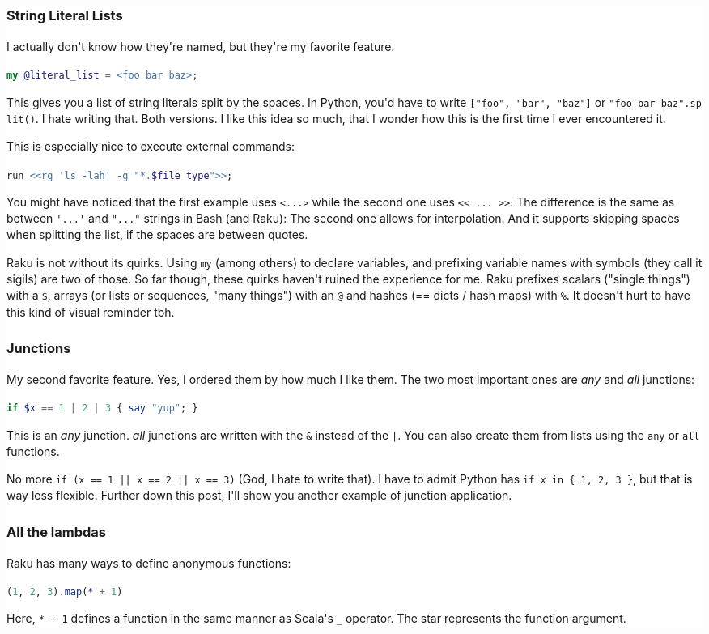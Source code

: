 ### String Literal Lists

I actually don't know how they're named, but they're my favorite feature.

```raku
my @literal_list = <foo bar baz>;
```

This gives you a list of string literals split by the spaces. In Python, you'd have
to write `["foo", "bar", "baz"]` or `"foo bar baz".split()`. I hate writing
that. Both versions. I like this idea so much, that I wonder how this is the
first time I ever encountered it.

This is especially nice to execute external commands:

```raku
run <<rg 'ls -lah' -g "*.$file_type">>;
```

You might have noticed that the first example uses `<...>` while the second one
uses `<< ... >>`. The difference is the same as between `'...'` and `"..."`
strings in Bash (and Raku): The second one allows for interpolation. And it
supports skipping spaces when splitting the list, if the spaces are between
quotes.

Raku is not without its quirks. Using `my` (among others) to declare variables,
and prefixing variable names with symbols (they call it sigils) are two of
those. So far though, these quirks haven't ruined the experience for me.
Raku prefixes scalars ("single things") with a `$`, arrays (or lists or
sequences, "many things") with an `@` and hashes (== dicts / hash maps) with
`%`. It doesn't hurt to have this kind of visual reminder tbh.

### Junctions

My second favorite feature. Yes, I ordered them by how much I like them.
The two most important ones are *any* and *all* junctions:

```raku
if $x == 1 | 2 | 3 { say "yup"; }
```

This is an *any* junction. *all* junctions are written with the `&` instead of
the `|`. You can also create them from lists using the `any` or `all`
functions.

No more `if (x == 1 || x == 2 || x == 3)` (God, I hate to write that). I have to
admit Python has `if x in { 1, 2, 3 }`, but that is way less flexible. Further
down this post, I'll show you another example of junction application.

### All the lambdas

Raku has many ways to define anonymous functions:
```raku
(1, 2, 3).map(* + 1)
```
Here, `* + 1` defines a function in the same manner as Scala's `_` operator. The
star represents the function argument.


[^1]: Yes we've got awk for that. Also not super straight forward. Hands